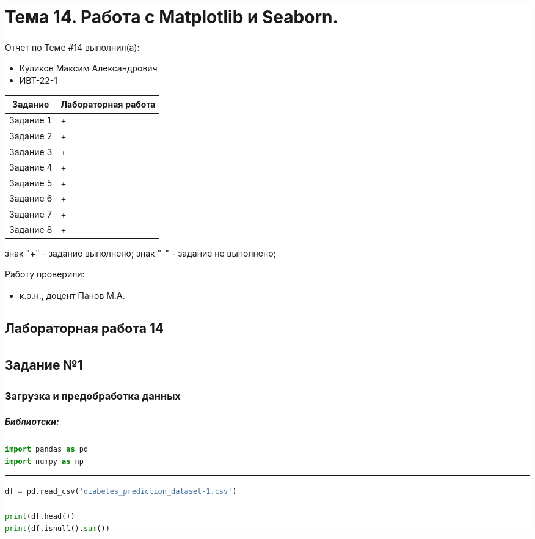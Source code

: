 # Тема 14. Работа с Matplotlib и Seaborn.
Отчет по Теме #14 выполнил(а):
- Куликов Максим Александрович
- ИВТ-22-1

| Задание    | Лабораторная работа | 
|------------|---------| 
| Задание 1  | +       | 
| Задание 2  | +       |  
| Задание 3  | +       |  
| Задание 4  | +       |  
| Задание 5  | +       |  
| Задание 6  | +       | 
| Задание 7  | +       | 
| Задание 8  | +       | 


знак "+" - задание выполнено; знак "-" - задание не выполнено;

Работу проверили:
- к.э.н., доцент Панов М.А.

## Лабораторная работа 14
## Задание №1
### Загрузка и предобработка данных
##### Библиотеки:
```python
import pandas as pd
import numpy as np
```
---
```python
df = pd.read_csv('diabetes_prediction_dataset-1.csv')

print(df.head())
print(df.isnull().sum())
```